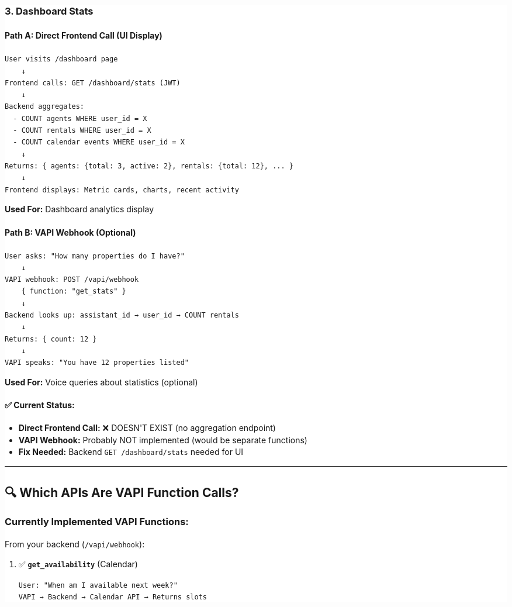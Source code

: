 ### 3. Dashboard Stats

#### Path A: Direct Frontend Call (UI Display)
```
User visits /dashboard page
    ↓
Frontend calls: GET /dashboard/stats (JWT)
    ↓
Backend aggregates:
  - COUNT agents WHERE user_id = X
  - COUNT rentals WHERE user_id = X
  - COUNT calendar events WHERE user_id = X
    ↓
Returns: { agents: {total: 3, active: 2}, rentals: {total: 12}, ... }
    ↓
Frontend displays: Metric cards, charts, recent activity
```

**Used For:** Dashboard analytics display

#### Path B: VAPI Webhook (Optional)
```
User asks: "How many properties do I have?"
    ↓
VAPI webhook: POST /vapi/webhook
    { function: "get_stats" }
    ↓
Backend looks up: assistant_id → user_id → COUNT rentals
    ↓
Returns: { count: 12 }
    ↓
VAPI speaks: "You have 12 properties listed"
```

**Used For:** Voice queries about statistics (optional)

#### ✅ Current Status:
- **Direct Frontend Call:** ❌ DOESN'T EXIST (no aggregation endpoint)
- **VAPI Webhook:** Probably NOT implemented (would be separate functions)
- **Fix Needed:** Backend `GET /dashboard/stats` needed for UI

---

## 🔍 Which APIs Are VAPI Function Calls?

### Currently Implemented VAPI Functions:
From your backend (`/vapi/webhook`):

1. ✅ **`get_availability`** (Calendar)
   ```
   User: "When am I available next week?"
   VAPI → Backend → Calendar API → Returns slots
   ```

